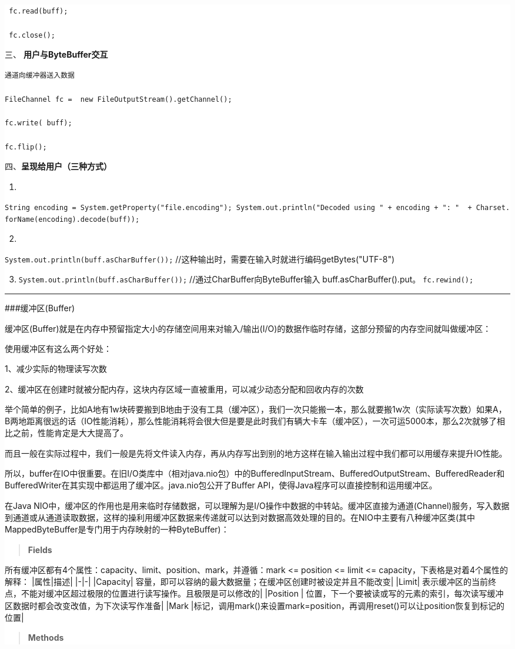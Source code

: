      fc.read(buff);

     fc.close();

三、 **用户与ByteBuffer交互**

    通道向缓冲器送入数据

    FileChannel fc =  new FileOutputStream().getChannel();

    fc.write( buff);

    fc.flip();

四、**呈现给用户（三种方式）**

  1)
  `String encoding = System.getProperty("file.encoding");
   System.out.println("Decoded using " + encoding + ": "  + Charset.forName(encoding).decode(buff)); ` 

  2)
  `System.out.println(buff.asCharBuffer());`
  //这种输出时，需要在输入时就进行编码getBytes("UTF-8")

  3) `System.out.println(buff.asCharBuffer());`
  //通过CharBuffer向ByteBuffer输入 buff.asCharBuffer().put。
`fc.rewind();`

---

###缓冲区(Buffer)

 

缓冲区(Buffer)就是在内存中预留指定大小的存储空间用来对输入/输出(I/O)的数据作临时存储，这部分预留的内存空间就叫做缓冲区：

使用缓冲区有这么两个好处：

1、减少实际的物理读写次数

2、缓冲区在创建时就被分配内存，这块内存区域一直被重用，可以减少动态分配和回收内存的次数

举个简单的例子，比如A地有1w块砖要搬到B地由于没有工具（缓冲区），我们一次只能搬一本，那么就要搬1w次（实际读写次数）如果A，B两地距离很远的话（IO性能消耗），那么性能消耗将会很大但是要是此时我们有辆大卡车（缓冲区），一次可运5000本，那么2次就够了相比之前，性能肯定是大大提高了。

而且一般在实际过程中，我们一般是先将文件读入内存，再从内存写出到别的地方这样在输入输出过程中我们都可以用缓存来提升IO性能。

所以，buffer在IO中很重要。在旧I/O类库中（相对java.nio包）中的BufferedInputStream、BufferedOutputStream、BufferedReader和BufferedWriter在其实现中都运用了缓冲区。java.nio包公开了Buffer API，使得Java程序可以直接控制和运用缓冲区。

在Java NIO中，缓冲区的作用也是用来临时存储数据，可以理解为是I/O操作中数据的中转站。缓冲区直接为通道(Channel)服务，写入数据到通道或从通道读取数据，这样的操利用缓冲区数据来传递就可以达到对数据高效处理的目的。在NIO中主要有八种缓冲区类(其中MappedByteBuffer是专门用于内存映射的一种ByteBuffer)：

> **Fields**

所有缓冲区都有4个属性：capacity、limit、position、mark，并遵循：mark <= position <= limit <= capacity，下表格是对着4个属性的解释：
|属性|描述|
|-|-|
|Capacity| 	容量，即可以容纳的最大数据量；在缓冲区创建时被设定并且不能改变|
|Limit| 	表示缓冲区的当前终点，不能对缓冲区超过极限的位置进行读写操作。且极限是可以修改的|
|Position |	位置，下一个要被读或写的元素的索引，每次读写缓冲区数据时都会改变改值，为下次读写作准备|
|Mark 	|标记，调用mark()来设置mark=position，再调用reset()可以让position恢复到标记的位置|
> **Methods**
